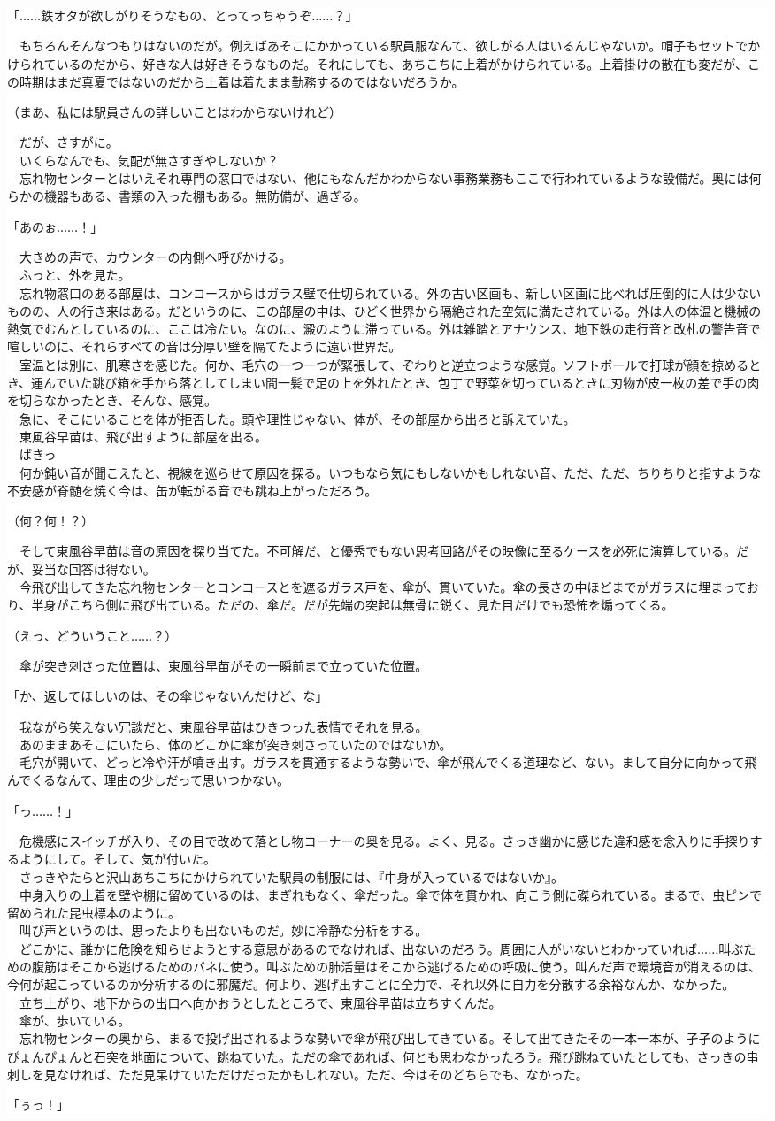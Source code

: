 「……鉄オタが欲しがりそうなもの、とってっちゃうぞ……？」</br>

&emsp;もちろんそんなつもりはないのだが。例えばあそこにかかっている駅員服なんて、欲しがる人はいるんじゃないか。帽子もセットでかけられているのだから、好きな人は好きそうなものだ。それにしても、あちこちに上着がかけられている。上着掛けの散在も変だが、この時期はまだ真夏ではないのだから上着は着たまま勤務するのではないだろうか。</br>

（まあ、私には駅員さんの詳しいことはわからないけれど）</br>

&emsp;だが、さすがに。</br>
&emsp;いくらなんでも、気配が無さすぎやしないか？</br>
&emsp;忘れ物センターとはいえそれ専門の窓口ではない、他にもなんだかわからない事務業務もここで行われているような設備だ。奥には何らかの機器もある、書類の入った棚もある。無防備が、過ぎる。</br>

「あのぉ……！」</br>

&emsp;大きめの声で、カウンターの内側へ呼びかける。</br>
&emsp;ふっと、外を見た。</br>
&emsp;忘れ物窓口のある部屋は、コンコースからはガラス壁で仕切られている。外の古い区画も、新しい区画に比べれば圧倒的に人は少ないものの、人の行き来はある。だというのに、この部屋の中は、ひどく世界から隔絶された空気に満たされている。外は人の体温と機械の熱気でむんとしているのに、ここは冷たい。なのに、澱のように滞っている。外は雑踏とアナウンス、地下鉄の走行音と改札の警告音で喧しいのに、それらすべての音は分厚い壁を隔てたように遠い世界だ。</br>
&emsp;室温とは別に、肌寒さを感じた。何か、毛穴の一つ一つが緊張して、ぞわりと逆立つような感覚。ソフトボールで打球が顔を掠めるとき、運んでいた跳び箱を手から落としてしまい間一髪で足の上を外れたとき、包丁で野菜を切っているときに刃物が皮一枚の差で手の肉を切らなかったとき、そんな、感覚。</br>
&emsp;急に、そこにいることを体が拒否した。頭や理性じゃない、体が、その部屋から出ろと訴えていた。</br>
&emsp;東風谷早苗は、飛び出すように部屋を出る。</br>
&emsp;ばきっ</br>
&emsp;何か鈍い音が聞こえたと、視線を巡らせて原因を探る。いつもなら気にもしないかもしれない音、ただ、ただ、ちりちりと指すような不安感が脊髄を焼く今は、缶が転がる音でも跳ね上がっただろう。</br>

（何？何！？）</br>

&emsp;そして東風谷早苗は音の原因を探り当てた。不可解だ、と優秀でもない思考回路がその映像に至るケースを必死に演算している。だが、妥当な回答は得ない。</br>
&emsp;今飛び出してきた忘れ物センターとコンコースとを遮るガラス戸を、傘が、貫いていた。傘の長さの中ほどまでがガラスに埋まっており、半身がこちら側に飛び出ている。ただの、傘だ。だが先端の突起は無骨に鋭く、見た目だけでも恐怖を煽ってくる。</br>

（えっ、どういうこと……？）</br>

&emsp;傘が突き刺さった位置は、東風谷早苗がその一瞬前まで立っていた位置。</br>

「か、返してほしいのは、その傘じゃないんだけど、な」</br>

&emsp;我ながら笑えない冗談だと、東風谷早苗はひきつった表情でそれを見る。</br>
&emsp;あのままあそこにいたら、体のどこかに傘が突き刺さっていたのではないか。</br>
&emsp;毛穴が開いて、どっと冷や汗が噴き出す。ガラスを貫通するような勢いで、傘が飛んでくる道理など、ない。まして自分に向かって飛んでくるなんて、理由の少しだって思いつかない。</br>

「っ……！」</br>

&emsp;危機感にスイッチが入り、その目で改めて落とし物コーナーの奥を見る。よく、見る。さっき幽かに感じた違和感を念入りに手探りするようにして。そして、気が付いた。</br>
&emsp;さっきやたらと沢山あちこちにかけられていた駅員の制服には、『中身が入っているではないか』。</br>
&emsp;中身入りの上着を壁や棚に留めているのは、まぎれもなく、傘だった。傘で体を貫かれ、向こう側に磔られている。まるで、虫ピンで留められた昆虫標本のように。</br>
&emsp;叫び声というのは、思ったよりも出ないものだ。妙に冷静な分析をする。</br>
&emsp;どこかに、誰かに危険を知らせようとする意思があるのでなければ、出ないのだろう。周囲に人がいないとわかっていれば……叫ぶための腹筋はそこから逃げるためのバネに使う。叫ぶための肺活量はそこから逃げるための呼吸に使う。叫んだ声で環境音が消えるのは、今何が起こっているのか分析するのに邪魔だ。何より、逃げ出すことに全力で、それ以外に自力を分散する余裕なんか、なかった。</br>
&emsp;立ち上がり、地下からの出口へ向かおうとしたところで、東風谷早苗は立ちすくんだ。</br>
&emsp;傘が、歩いている。</br>
&emsp;忘れ物センターの奥から、まるで投げ出されるような勢いで傘が飛び出してきている。そして出てきたその一本一本が、孑孑のようにぴょんぴょんと石突を地面について、跳ねていた。ただの傘であれば、何とも思わなかったろう。飛び跳ねていたとしても、さっきの串刺しを見なければ、ただ見呆けていただけだったかもしれない。ただ、今はそのどちらでも、なかった。</br>

「ぅっ！」</br>
